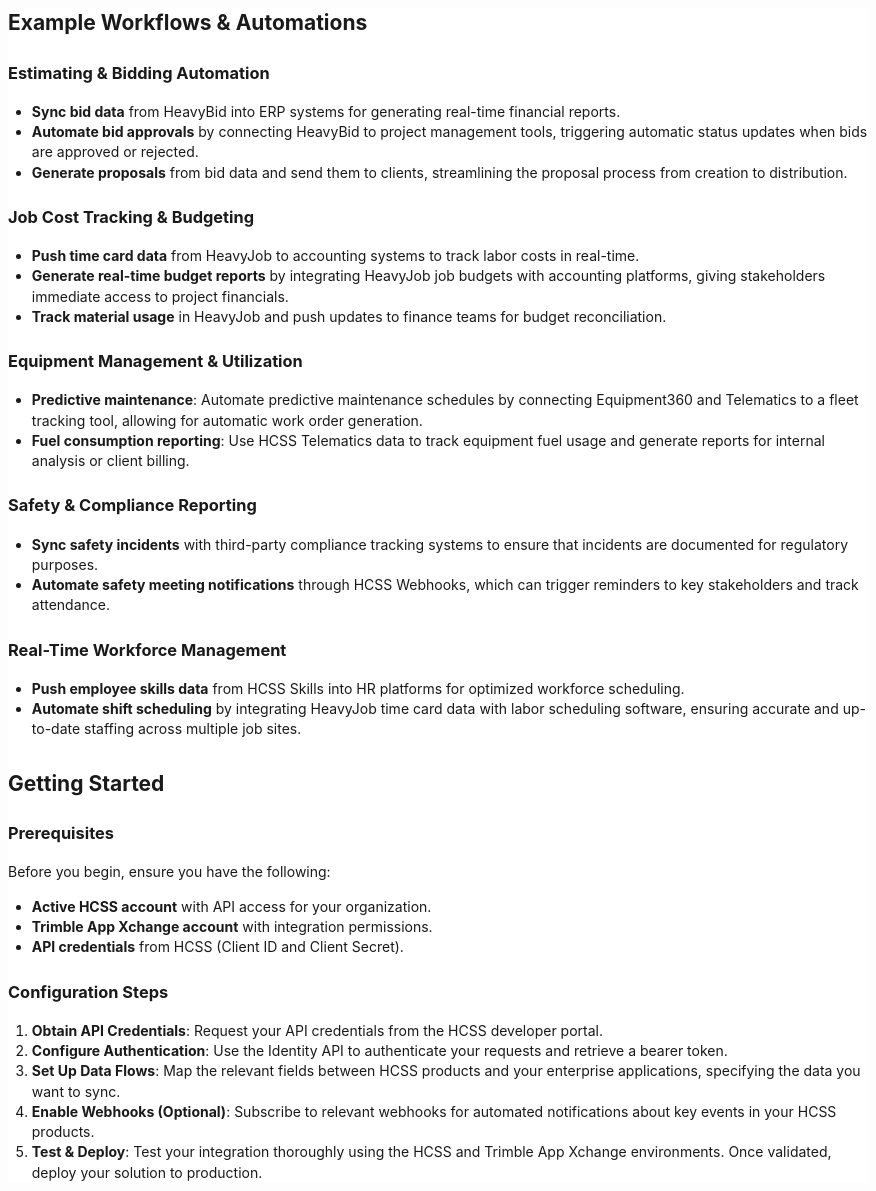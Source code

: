 ## Example Workflows & Automations

### **Estimating & Bidding Automation**
- **Sync bid data** from HeavyBid into ERP systems for generating real-time financial reports.
- **Automate bid approvals** by connecting HeavyBid to project management tools, triggering automatic status updates when bids are approved or rejected.
- **Generate proposals** from bid data and send them to clients, streamlining the proposal process from creation to distribution.

### **Job Cost Tracking & Budgeting**
- **Push time card data** from HeavyJob to accounting systems to track labor costs in real-time.
- **Generate real-time budget reports** by integrating HeavyJob job budgets with accounting platforms, giving stakeholders immediate access to project financials.
- **Track material usage** in HeavyJob and push updates to finance teams for budget reconciliation.

### **Equipment Management & Utilization**
- **Predictive maintenance**: Automate predictive maintenance schedules by connecting Equipment360 and Telematics to a fleet tracking tool, allowing for automatic work order generation.
- **Fuel consumption reporting**: Use HCSS Telematics data to track equipment fuel usage and generate reports for internal analysis or client billing.

### **Safety & Compliance Reporting**
- **Sync safety incidents** with third-party compliance tracking systems to ensure that incidents are documented for regulatory purposes.
- **Automate safety meeting notifications** through HCSS Webhooks, which can trigger reminders to key stakeholders and track attendance.

### **Real-Time Workforce Management**
- **Push employee skills data** from HCSS Skills into HR platforms for optimized workforce scheduling.
- **Automate shift scheduling** by integrating HeavyJob time card data with labor scheduling software, ensuring accurate and up-to-date staffing across multiple job sites.

## Getting Started

### Prerequisites
Before you begin, ensure you have the following:
- **Active HCSS account** with API access for your organization.
- **Trimble App Xchange account** with integration permissions.
- **API credentials** from HCSS (Client ID and Client Secret).

### Configuration Steps
1. **Obtain API Credentials**: Request your API credentials from the HCSS developer portal.
2. **Configure Authentication**: Use the Identity API to authenticate your requests and retrieve a bearer token.
3. **Set Up Data Flows**: Map the relevant fields between HCSS products and your enterprise applications, specifying the data you want to sync.
4. **Enable Webhooks (Optional)**: Subscribe to relevant webhooks for automated notifications about key events in your HCSS products.
5. **Test & Deploy**: Test your integration thoroughly using the HCSS and Trimble App Xchange environments. Once validated, deploy your solution to production.
